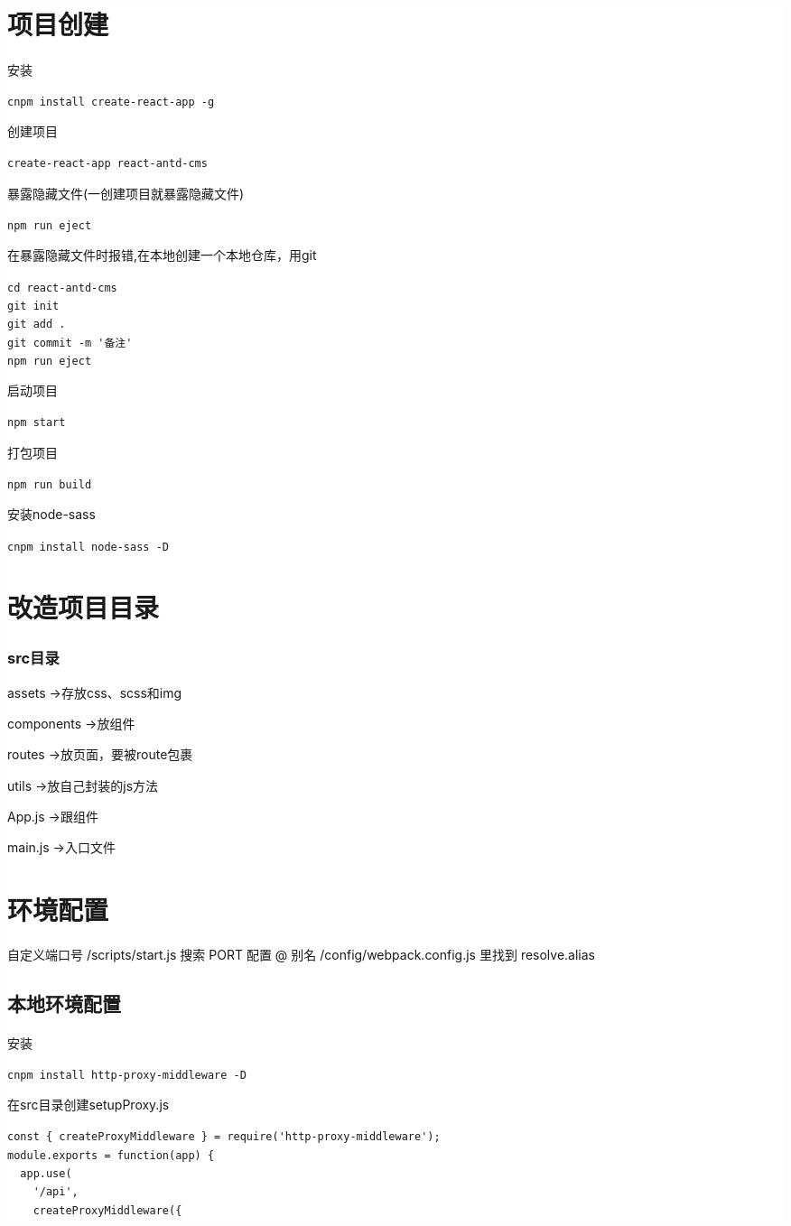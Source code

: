 # 项目创建
安装
```
cnpm install create-react-app -g
```
创建项目
```
create-react-app react-antd-cms
```
暴露隐藏文件(一创建项目就暴露隐藏文件)
```
npm run eject
```
在暴露隐藏文件时报错,在本地创建一个本地仓库，用git
```
cd react-antd-cms
git init
git add .
git commit -m '备注'
npm run eject
```
启动项目
```
npm start
```
打包项目
```
npm run build
```
安装node-sass
```
cnpm install node-sass -D
```

# 改造项目目录
### src目录
assets ->存放css、scss和img

components ->放组件

routes ->放页面，要被route包裹

utils ->放自己封装的js方法

App.js ->跟组件

main.js ->入口文件

# 环境配置
自定义端口号 /scripts/start.js 搜索 PORT
配置 @ 别名 /config/webpack.config.js 里找到 resolve.alias
## 本地环境配置
安装
```
cnpm install http-proxy-middleware -D
```
在src目录创建setupProxy.js
```
const { createProxyMiddleware } = require('http-proxy-middleware');
module.exports = function(app) {
  app.use(
    '/api',
    createProxyMiddleware({
```